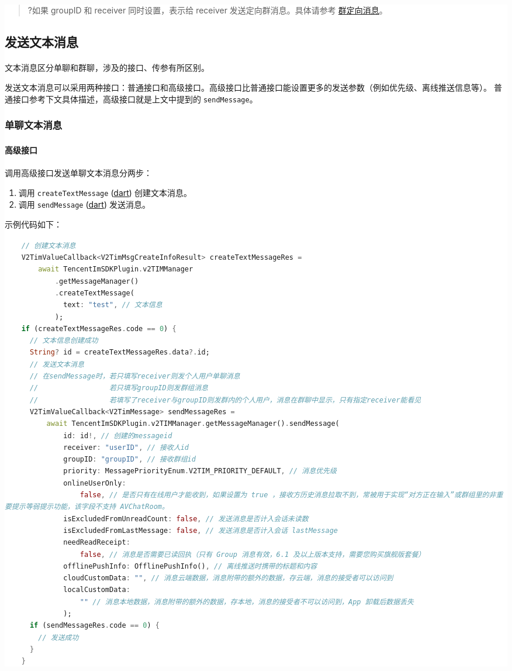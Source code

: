 >?如果 groupID 和 receiver 同时设置，表示给 receiver 发送定向群消息。具体请参考 [群定向消息](https://cloud.tencent.com/document/product/269/75352)。


## 发送文本消息
文本消息区分单聊和群聊，涉及的接口、传参有所区别。

发送文本消息可以采用两种接口：普通接口和高级接口。高级接口比普通接口能设置更多的发送参数（例如优先级、离线推送信息等）。
普通接口参考下文具体描述，高级接口就是上文中提到的 `sendMessage`。

### 单聊文本消息


#### 高级接口

调用高级接口发送单聊文本消息分两步：
1. 调用 `createTextMessage` ([dart](https://pub.dev/documentation/tencent_im_sdk_plugin_platform_interface/latest/im_flutter_plugin_platform_interface/ImFlutterPlatform/createTextMessage.html)) 创建文本消息。
2. 调用 `sendMessage` ([dart](https://pub.dev/documentation/tencent_im_sdk_plugin_platform_interface/latest/im_flutter_plugin_platform_interface/ImFlutterPlatform/sendMessage.html)) 发送消息。

示例代码如下：
```dart
    // 创建文本消息
    V2TimValueCallback<V2TimMsgCreateInfoResult> createTextMessageRes =
        await TencentImSDKPlugin.v2TIMManager
            .getMessageManager()
            .createTextMessage(
              text: "test", // 文本信息
            );
    if (createTextMessageRes.code == 0) {
      // 文本信息创建成功
      String? id = createTextMessageRes.data?.id;
      // 发送文本消息
      // 在sendMessage时，若只填写receiver则发个人用户单聊消息
      //                 若只填写groupID则发群组消息
      //                 若填写了receiver与groupID则发群内的个人用户，消息在群聊中显示，只有指定receiver能看见
      V2TimValueCallback<V2TimMessage> sendMessageRes =
          await TencentImSDKPlugin.v2TIMManager.getMessageManager().sendMessage(
              id: id!, // 创建的messageid
              receiver: "userID", // 接收人id
              groupID: "groupID", // 接收群组id
              priority: MessagePriorityEnum.V2TIM_PRIORITY_DEFAULT, // 消息优先级
              onlineUserOnly:
                  false, // 是否只有在线用户才能收到，如果设置为 true ，接收方历史消息拉取不到，常被用于实现“对方正在输入”或群组里的非重要提示等弱提示功能，该字段不支持 AVChatRoom。
              isExcludedFromUnreadCount: false, // 发送消息是否计入会话未读数
              isExcludedFromLastMessage: false, // 发送消息是否计入会话 lastMessage
              needReadReceipt:
                  false, // 消息是否需要已读回执（只有 Group 消息有效，6.1 及以上版本支持，需要您购买旗舰版套餐）
              offlinePushInfo: OfflinePushInfo(), // 离线推送时携带的标题和内容
              cloudCustomData: "", // 消息云端数据，消息附带的额外的数据，存云端，消息的接受者可以访问到
              localCustomData:
                  "" // 消息本地数据，消息附带的额外的数据，存本地，消息的接受者不可以访问到，App 卸载后数据丢失
              );
      if (sendMessageRes.code == 0) {
        // 发送成功
      }
    }
```
